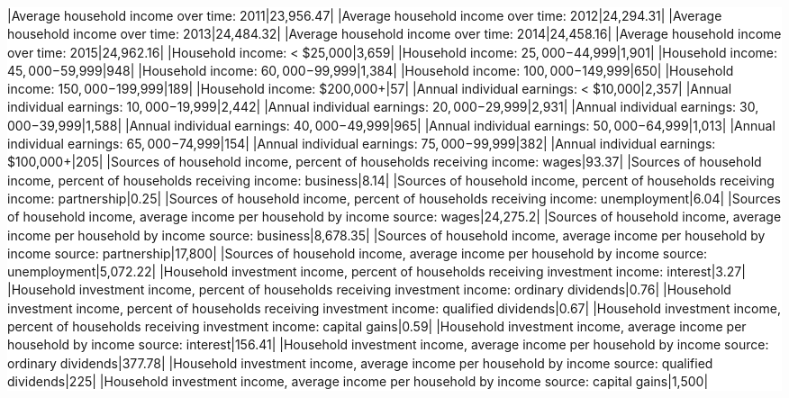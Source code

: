 |Average household income over time: 2011|23,956.47|
|Average household income over time: 2012|24,294.31|
|Average household income over time: 2013|24,484.32|
|Average household income over time: 2014|24,458.16|
|Average household income over time: 2015|24,962.16|
|Household income: < $25,000|3,659|
|Household income: $25,000-$44,999|1,901|
|Household income: $45,000-$59,999|948|
|Household income: $60,000-$99,999|1,384|
|Household income: $100,000-$149,999|650|
|Household income: $150,000-$199,999|189|
|Household income: $200,000+|57|
|Annual individual earnings: < $10,000|2,357|
|Annual individual earnings: $10,000-$19,999|2,442|
|Annual individual earnings: $20,000-$29,999|2,931|
|Annual individual earnings: $30,000-$39,999|1,588|
|Annual individual earnings: $40,000-$49,999|965|
|Annual individual earnings: $50,000-$64,999|1,013|
|Annual individual earnings: $65,000-$74,999|154|
|Annual individual earnings: $75,000-$99,999|382|
|Annual individual earnings: $100,000+|205|
|Sources of household income, percent of households receiving income: wages|93.37|
|Sources of household income, percent of households receiving income: business|8.14|
|Sources of household income, percent of households receiving income: partnership|0.25|
|Sources of household income, percent of households receiving income: unemployment|6.04|
|Sources of household income, average income per household by income source: wages|24,275.2|
|Sources of household income, average income per household by income source: business|8,678.35|
|Sources of household income, average income per household by income source: partnership|17,800|
|Sources of household income, average income per household by income source: unemployment|5,072.22|
|Household investment income, percent of households receiving investment income: interest|3.27|
|Household investment income, percent of households receiving investment income: ordinary dividends|0.76|
|Household investment income, percent of households receiving investment income: qualified dividends|0.67|
|Household investment income, percent of households receiving investment income: capital gains|0.59|
|Household investment income, average income per household by income source: interest|156.41|
|Household investment income, average income per household by income source: ordinary dividends|377.78|
|Household investment income, average income per household by income source: qualified dividends|225|
|Household investment income, average income per household by income source: capital gains|1,500|